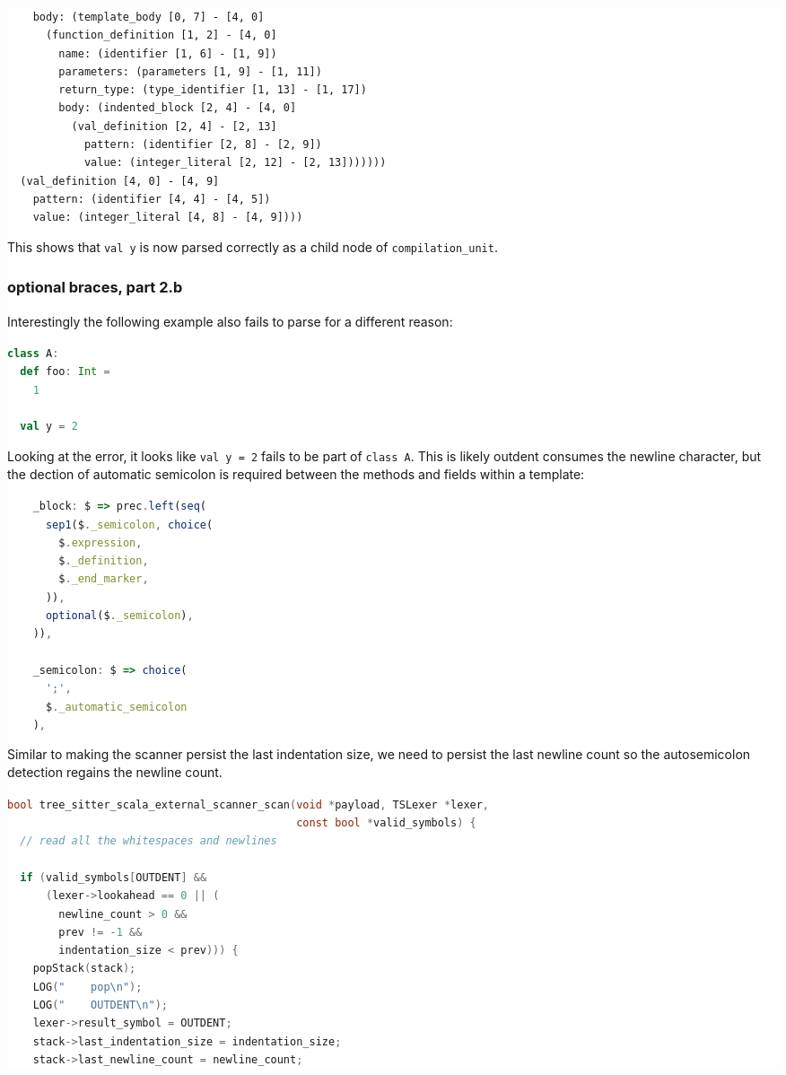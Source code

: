 ```
    body: (template_body [0, 7] - [4, 0]
      (function_definition [1, 2] - [4, 0]
        name: (identifier [1, 6] - [1, 9])
        parameters: (parameters [1, 9] - [1, 11])
        return_type: (type_identifier [1, 13] - [1, 17])
        body: (indented_block [2, 4] - [4, 0]
          (val_definition [2, 4] - [2, 13]
            pattern: (identifier [2, 8] - [2, 9])
            value: (integer_literal [2, 12] - [2, 13]))))))
  (val_definition [4, 0] - [4, 9]
    pattern: (identifier [4, 4] - [4, 5])
    value: (integer_literal [4, 8] - [4, 9])))
```

This shows that `val y` is now parsed correctly as a child node of `compilation_unit`.

### optional braces, part 2.b

Interestingly the following example also fails to parse for a different reason:

```scala
class A:
  def foo: Int =
    1

  val y = 2
```

Looking at the error, it looks like `val y = 2` fails to be part of `class A`.
This is likely outdent consumes the newline character, but the dection of automatic semicolon is required between the methods and fields within a template:

```javascript
    _block: $ => prec.left(seq(
      sep1($._semicolon, choice(
        $.expression,
        $._definition,
        $._end_marker,
      )),
      optional($._semicolon),
    )),

    _semicolon: $ => choice(
      ';',
      $._automatic_semicolon
    ),
```

Similar to making the scanner persist the last indentation size, we need to persist
the last newline count so the autosemicolon detection regains the newline count.

```c
bool tree_sitter_scala_external_scanner_scan(void *payload, TSLexer *lexer,
                                             const bool *valid_symbols) {
  // read all the whitespaces and newlines

  if (valid_symbols[OUTDENT] &&
      (lexer->lookahead == 0 || (
        newline_count > 0 &&
        prev != -1 &&
        indentation_size < prev))) {
    popStack(stack);
    LOG("    pop\n");
    LOG("    OUTDENT\n");
    lexer->result_symbol = OUTDENT;
    stack->last_indentation_size = indentation_size;
    stack->last_newline_count = newline_count;
```

  [kipp]: https://www.chris-kipp.io/
  [tooling-talks]: https://www.tooling-talks.com/episode-4
  [tree-sitter]: https://tree-sitter.github.io/tree-sitter/
  [strangeloop]: https://www.youtube.com/watch?v=Jes3bD6P0To
  [vim]: https://vimdoc.sourceforge.net/htmldoc/syntax.html
  [neovim-doc]: https://neovim.io/doc/user/treesitter.html
  [nvim-treesitter]: https://github.com/nvim-treesitter/nvim-treesitter
  [tree-sitter-scala]: https://github.com/tree-sitter/tree-sitter-scala
  [scala-syntax]: https://docs.scala-lang.org/scala3/reference/syntax.html
  [tree-sitter-ebnf-generator]: https://github.com/eatkins/tree-sitter-ebnf-generator
  [scala4400]: https://github.com/scala/scala/pull/4400
  [som_snytt]: https://fosstodon.org/@som_snytt
  [61]: https://github.com/tree-sitter/tree-sitter-scala/pull/61
  [62]: https://github.com/tree-sitter/tree-sitter-scala/pull/62
  [43]: https://github.com/tree-sitter/tree-sitter-scala/issues/43
  [7499]: https://users.scala-lang.org/t/scala-3-syntax-highlighting-in-vim/7499
  [5435]: https://contributors.scala-lang.org/t/scala-3-syntax-support-in-other-editors/5435
  [indoorvivants]: https://indoorvivants.com/
  [2]: https://github.com/keynmol/tree-sitter-scala/pull/2
  [external]: https://tree-sitter.github.io/tree-sitter/creating-parsers#external-scanners
  [conflicting]: https://tree-sitter.github.io/tree-sitter/creating-parsers#conflicting-tokens
  [keyword]: https://tree-sitter.github.io/tree-sitter/creating-parsers#keyword-extraction
  [indentation]: https://docs.scala-lang.org/scala3/reference/other-new-features/indentation.html
  [fewer-braces]: https://docs.scala-lang.org/sips/fewer-braces.html